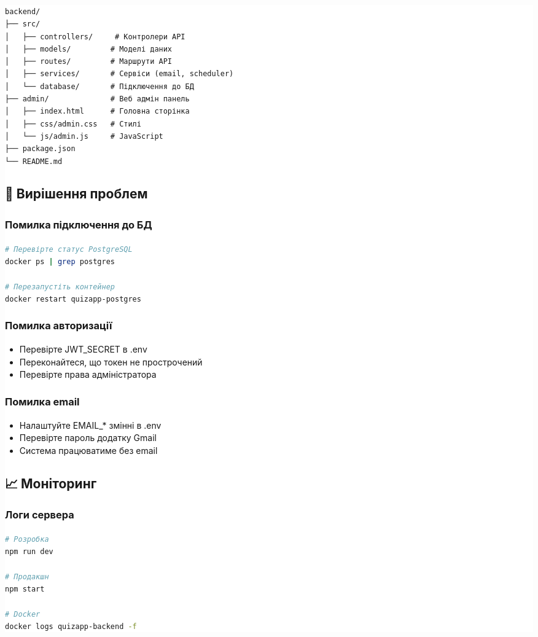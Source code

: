 ```
backend/
├── src/
│   ├── controllers/     # Контролери API
│   ├── models/         # Моделі даних
│   ├── routes/         # Маршрути API
│   ├── services/       # Сервіси (email, scheduler)
│   └── database/       # Підключення до БД
├── admin/              # Веб адмін панель
│   ├── index.html      # Головна сторінка
│   ├── css/admin.css   # Стилі
│   └── js/admin.js     # JavaScript
├── package.json
└── README.md
```

## 🚨 Вирішення проблем

### Помилка підключення до БД
```bash
# Перевірте статус PostgreSQL
docker ps | grep postgres

# Перезапустіть контейнер
docker restart quizapp-postgres
```

### Помилка авторизації
- Перевірте JWT_SECRET в .env
- Переконайтеся, що токен не прострочений
- Перевірте права адміністратора

### Помилка email
- Налаштуйте EMAIL_* змінні в .env
- Перевірте пароль додатку Gmail
- Система працюватиме без email

## 📈 Моніторинг

### Логи сервера
```bash
# Розробка
npm run dev

# Продакшн
npm start

# Docker
docker logs quizapp-backend -f
```
